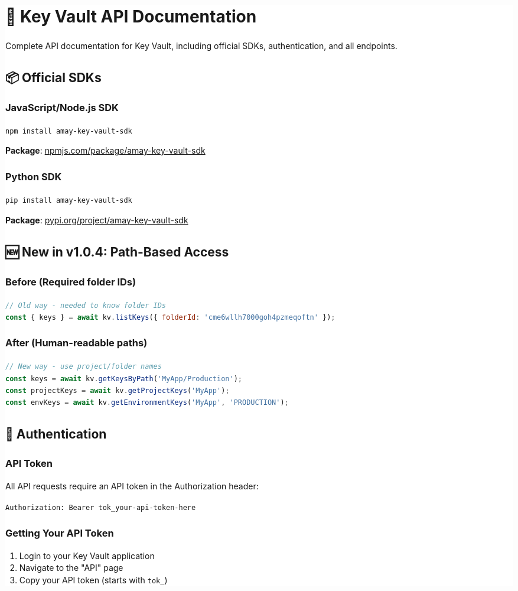 # 🔑 Key Vault API Documentation

Complete API documentation for Key Vault, including official SDKs, authentication, and all endpoints.

## 📦 **Official SDKs**

### JavaScript/Node.js SDK
```bash
npm install amay-key-vault-sdk
```

**Package**: [npmjs.com/package/amay-key-vault-sdk](https://npmjs.com/package/amay-key-vault-sdk)

### Python SDK
```bash
pip install amay-key-vault-sdk
```

**Package**: [pypi.org/project/amay-key-vault-sdk](https://pypi.org/project/amay-key-vault-sdk)

## 🆕 **New in v1.0.4: Path-Based Access**

### Before (Required folder IDs)
```javascript
// Old way - needed to know folder IDs
const { keys } = await kv.listKeys({ folderId: 'cme6wllh7000goh4pzmeqoftn' });
```

### After (Human-readable paths)
```javascript
// New way - use project/folder names
const keys = await kv.getKeysByPath('MyApp/Production');
const projectKeys = await kv.getProjectKeys('MyApp');
const envKeys = await kv.getEnvironmentKeys('MyApp', 'PRODUCTION');
```

## 🔐 **Authentication**

### API Token
All API requests require an API token in the Authorization header:

```bash
Authorization: Bearer tok_your-api-token-here
```

### Getting Your API Token
1. Login to your Key Vault application
2. Navigate to the "API" page
3. Copy your API token (starts with `tok_`)
